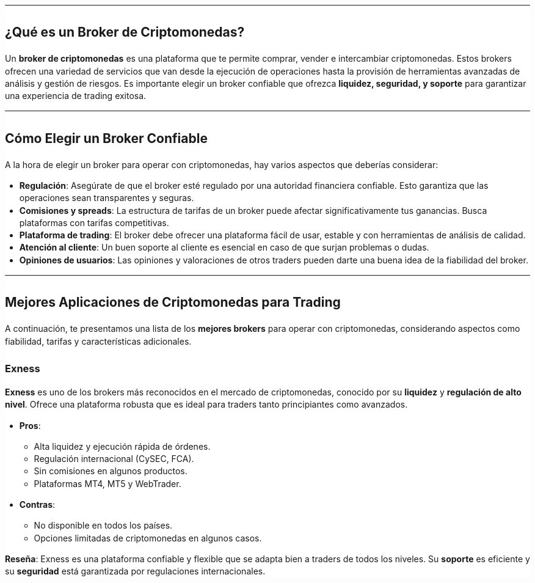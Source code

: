 
---

## ¿Qué es un Broker de Criptomonedas?

Un **broker de criptomonedas** es una plataforma que te permite comprar, vender e intercambiar criptomonedas. Estos brokers ofrecen una variedad de servicios que van desde la ejecución de operaciones hasta la provisión de herramientas avanzadas de análisis y gestión de riesgos. Es importante elegir un broker confiable que ofrezca **liquidez, seguridad, y soporte** para garantizar una experiencia de trading exitosa.

---

## Cómo Elegir un Broker Confiable

A la hora de elegir un broker para operar con criptomonedas, hay varios aspectos que deberías considerar:

- **Regulación**: Asegúrate de que el broker esté regulado por una autoridad financiera confiable. Esto garantiza que las operaciones sean transparentes y seguras.
- **Comisiones y spreads**: La estructura de tarifas de un broker puede afectar significativamente tus ganancias. Busca plataformas con tarifas competitivas.
- **Plataforma de trading**: El broker debe ofrecer una plataforma fácil de usar, estable y con herramientas de análisis de calidad.
- **Atención al cliente**: Un buen soporte al cliente es esencial en caso de que surjan problemas o dudas.
- **Opiniones de usuarios**: Las opiniones y valoraciones de otros traders pueden darte una buena idea de la fiabilidad del broker.

---

## Mejores Aplicaciones de Criptomonedas para Trading

A continuación, te presentamos una lista de los **mejores brokers** para operar con criptomonedas, considerando aspectos como fiabilidad, tarifas y características adicionales.

### Exness

**Exness** es uno de los brokers más reconocidos en el mercado de criptomonedas, conocido por su **liquidez** y **regulación de alto nivel**. Ofrece una plataforma robusta que es ideal para traders tanto principiantes como avanzados.

- **Pros**:
  - Alta liquidez y ejecución rápida de órdenes.
  - Regulación internacional (CySEC, FCA).
  - Sin comisiones en algunos productos.
  - Plataformas MT4, MT5 y WebTrader.
  
- **Contras**:
  - No disponible en todos los países.
  - Opciones limitadas de criptomonedas en algunos casos.

**Reseña**: Exness es una plataforma confiable y flexible que se adapta bien a traders de todos los niveles. Su **soporte** es eficiente y su **seguridad** está garantizada por regulaciones internacionales.
